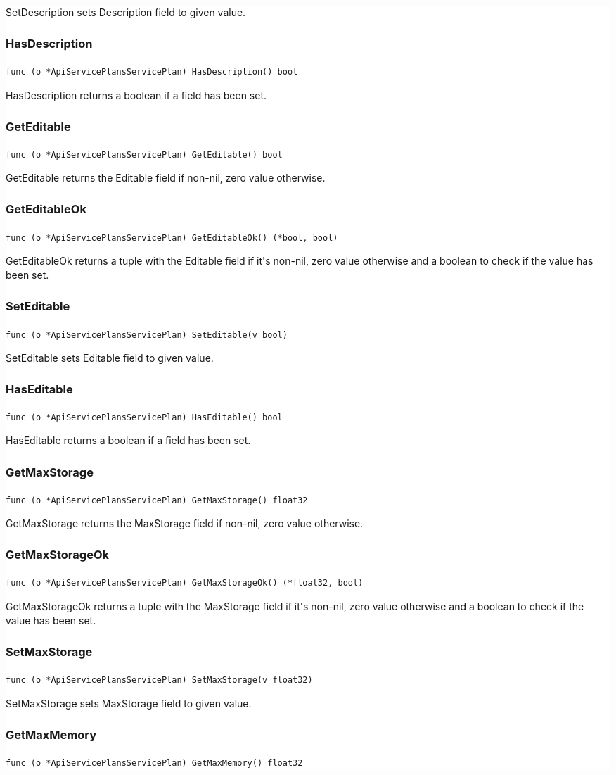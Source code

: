 SetDescription sets Description field to given value.

### HasDescription

`func (o *ApiServicePlansServicePlan) HasDescription() bool`

HasDescription returns a boolean if a field has been set.

### GetEditable

`func (o *ApiServicePlansServicePlan) GetEditable() bool`

GetEditable returns the Editable field if non-nil, zero value otherwise.

### GetEditableOk

`func (o *ApiServicePlansServicePlan) GetEditableOk() (*bool, bool)`

GetEditableOk returns a tuple with the Editable field if it's non-nil, zero value otherwise
and a boolean to check if the value has been set.

### SetEditable

`func (o *ApiServicePlansServicePlan) SetEditable(v bool)`

SetEditable sets Editable field to given value.

### HasEditable

`func (o *ApiServicePlansServicePlan) HasEditable() bool`

HasEditable returns a boolean if a field has been set.

### GetMaxStorage

`func (o *ApiServicePlansServicePlan) GetMaxStorage() float32`

GetMaxStorage returns the MaxStorage field if non-nil, zero value otherwise.

### GetMaxStorageOk

`func (o *ApiServicePlansServicePlan) GetMaxStorageOk() (*float32, bool)`

GetMaxStorageOk returns a tuple with the MaxStorage field if it's non-nil, zero value otherwise
and a boolean to check if the value has been set.

### SetMaxStorage

`func (o *ApiServicePlansServicePlan) SetMaxStorage(v float32)`

SetMaxStorage sets MaxStorage field to given value.


### GetMaxMemory

`func (o *ApiServicePlansServicePlan) GetMaxMemory() float32`
